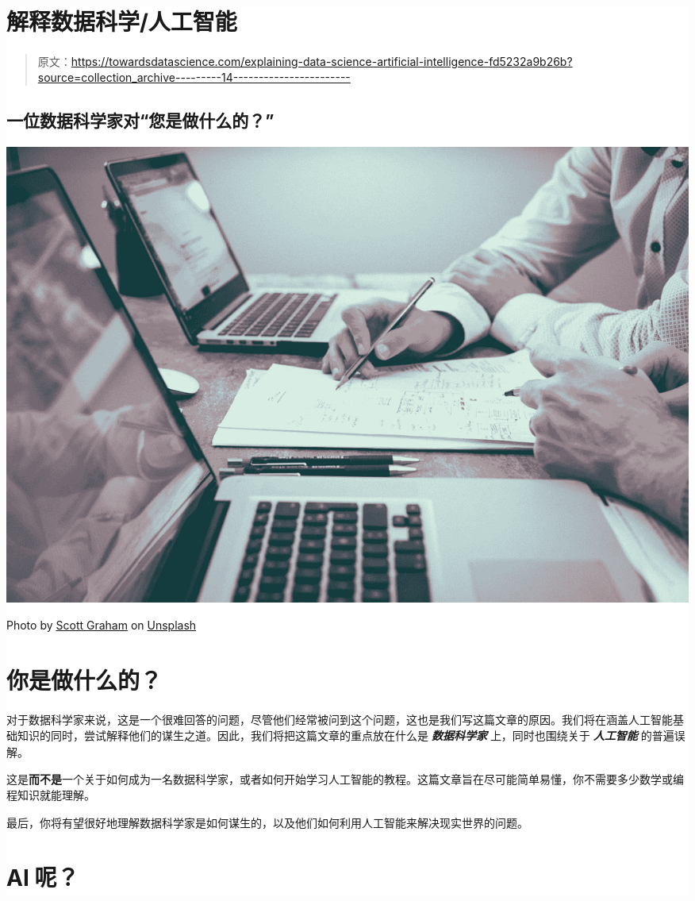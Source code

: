 # 解释数据科学/人工智能

> 原文：<https://towardsdatascience.com/explaining-data-science-artificial-intelligence-fd5232a9b26b?source=collection_archive---------14----------------------->

## 一位数据科学家对“您是做什么的？”

![](img/e3058ae73f86e38b9cb5aff2d92719fa.png)

Photo by [Scott Graham](https://unsplash.com/@homajob?utm_source=medium&utm_medium=referral) on [Unsplash](https://unsplash.com?utm_source=medium&utm_medium=referral)

# 你是做什么的？

对于数据科学家来说，这是一个很难回答的问题，尽管他们经常被问到这个问题，这也是我们写这篇文章的原因。我们将在涵盖人工智能基础知识的同时，尝试解释他们的谋生之道。因此，我们将把这篇文章的重点放在什么是 ***数据科学家*** 上，同时也围绕关于 ***人工智能*** 的普遍误解。

这是**而不是**一个关于如何成为一名数据科学家，或者如何开始学习人工智能的教程。这篇文章旨在尽可能简单易懂，你不需要多少数学或编程知识就能理解。

最后，你将有望很好地理解数据科学家是如何谋生的，以及他们如何利用人工智能来解决现实世界的问题。

# AI 呢？
